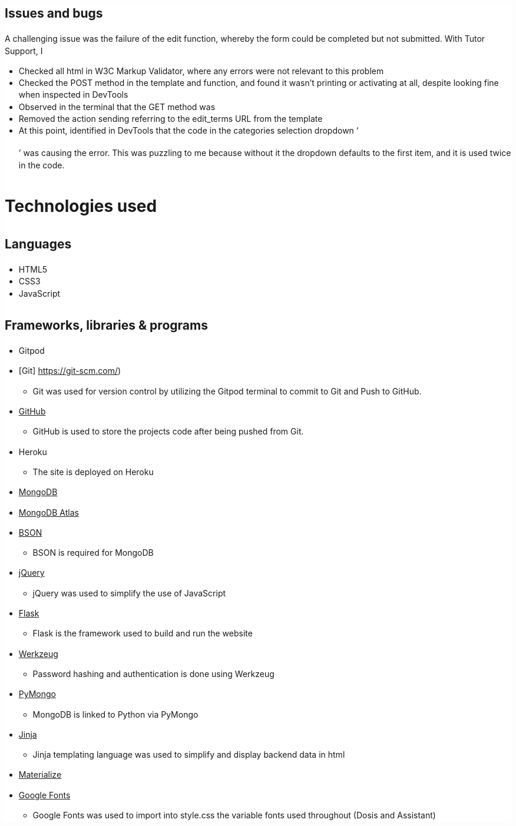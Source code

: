 ## Issues and bugs
A challenging issue was the failure of the edit function, whereby the form could be completed but not submitted. With Tutor Support, I
* Checked all html in W3C Markup Validator, where any errors were not relevant to this problem
* Checked the POST method in the template and function, and found it wasn’t printing or activating at all, despite looking fine when inspected in DevTools
* Observed in the terminal that the GET method was 
* Removed the action sending referring to the edit_terms URL from the template
* At this point, identified in DevTools that the code in the categories selection dropdown ‘<option value="" disabled selected></option>’ was causing the error. This was puzzling to me because without it the dropdown defaults to the first item, and it is used twice in the code.

# Technologies used
## Languages
* HTML5
* CSS3
* JavaScript

## Frameworks, libraries & programs
* Gitpod
* [Git] https://git-scm.com/)
  * Git was used for version control by utilizing the Gitpod terminal to commit to Git and Push to GitHub.
* [GitHub](https://github.com/)
  * GitHub is used to store the projects code after being pushed from Git.
* Heroku
  * The site is deployed on Heroku

* [MongoDB](https://www.mongodb.com/)
* [MongoDB Atlas](https://www.mongodb.com/cloud/atlas)
* [BSON](https://bsonspec.org/)
  * BSON is required for MongoDB

* [jQuery](https://jquery.com/)
  * jQuery was used to simplify the use of JavaScript
* [Flask](https://flask.palletsprojects.com/en/2.0.x/)
  * Flask is the framework used to build and run the website
* [Werkzeug](https://werkzeug.palletsprojects.com/en/2.0.x/)
  * Password hashing and authentication is done using Werkzeug
* [PyMongo](https://pypi.org/project/pymongo/)
  * MongoDB is linked to Python via PyMongo
* [Jinja](https://jinja.palletsprojects.com/en/2.10.x/) 
  * Jinja templating language was used to simplify and display backend data in html


* [Materialize](https://materializecss.com/)
* [ Google Fonts](https://fonts.google.com/)
  * Google Fonts was used to import into style.css the variable fonts used throughout (Dosis and Assistant)
